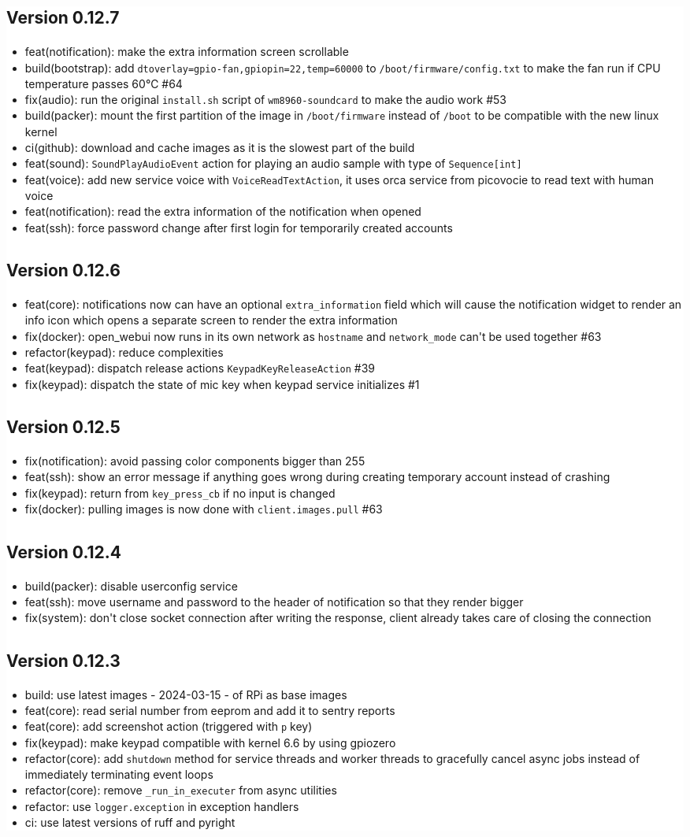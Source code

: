 ## Version 0.12.7

- feat(notification): make the extra information screen scrollable
- build(bootstrap): add `dtoverlay=gpio-fan,gpiopin=22,temp=60000` to `/boot/firmware/config.txt` to make the fan run if CPU temperature passes 60℃ #64
- fix(audio): run the original `install.sh` script of `wm8960-soundcard` to make the audio work #53
- build(packer): mount the first partition of the image in `/boot/firmware` instead of `/boot` to be compatible with the new linux kernel
- ci(github): download and cache images as it is the slowest part of the build
- feat(sound): `SoundPlayAudioEvent` action for playing an audio sample with type of `Sequence[int]`
- feat(voice): add new service voice with `VoiceReadTextAction`, it uses orca service from picovocie to read text with human voice
- feat(notification): read the extra information of the notification when opened
- feat(ssh): force password change after first login for temporarily created accounts

## Version 0.12.6

- feat(core): notifications now can have an optional `extra_information` field which will cause the notification widget to render an info icon which opens a separate screen to render the extra information
- fix(docker): open_webui now runs in its own network as `hostname` and `network_mode` can't be used together #63
- refactor(keypad): reduce complexities
- feat(keypad): dispatch release actions `KeypadKeyReleaseAction` #39
- fix(keypad): dispatch the state of mic key when keypad service initializes #1

## Version 0.12.5

- fix(notification): avoid passing color components bigger than 255
- feat(ssh): show an error message if anything goes wrong during creating temporary account instead of crashing
- fix(keypad): return from `key_press_cb` if no input is changed
- fix(docker): pulling images is now done with `client.images.pull` #63

## Version 0.12.4

- build(packer): disable userconfig service
- feat(ssh): move username and password to the header of notification so that they render bigger
- fix(system): don't close socket connection after writing the response, client already takes care of closing the connection

## Version 0.12.3

- build: use latest images - 2024-03-15 - of RPi as base images
- feat(core): read serial number from eeprom and add it to sentry reports
- feat(core): add screenshot action (triggered with `p` key)
- fix(keypad): make keypad compatible with kernel 6.6 by using gpiozero
- refactor(core): add `shutdown` method for service threads and worker threads to gracefully cancel async jobs instead of immediately terminating event loops
- refactor(core): remove `_run_in_executer` from async utilities
- refactor: use `logger.exception` in exception handlers
- ci: use latest versions of ruff and pyright
